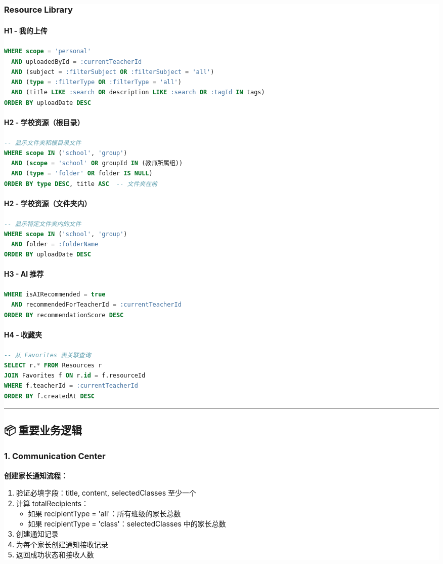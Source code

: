 
### Resource Library

#### H1 - 我的上传
```sql
WHERE scope = 'personal' 
  AND uploadedById = :currentTeacherId
  AND (subject = :filterSubject OR :filterSubject = 'all')
  AND (type = :filterType OR :filterType = 'all')
  AND (title LIKE :search OR description LIKE :search OR :tagId IN tags)
ORDER BY uploadDate DESC
```

#### H2 - 学校资源（根目录）
```sql
-- 显示文件夹和根目录文件
WHERE scope IN ('school', 'group')
  AND (scope = 'school' OR groupId IN (教师所属组))
  AND (type = 'folder' OR folder IS NULL)
ORDER BY type DESC, title ASC  -- 文件夹在前
```

#### H2 - 学校资源（文件夹内）
```sql
-- 显示特定文件夹内的文件
WHERE scope IN ('school', 'group')
  AND folder = :folderName
ORDER BY uploadDate DESC
```

#### H3 - AI 推荐
```sql
WHERE isAIRecommended = true
  AND recommendedForTeacherId = :currentTeacherId
ORDER BY recommendationScore DESC
```

#### H4 - 收藏夹
```sql
-- 从 Favorites 表关联查询
SELECT r.* FROM Resources r
JOIN Favorites f ON r.id = f.resourceId
WHERE f.teacherId = :currentTeacherId
ORDER BY f.createdAt DESC
```

---

## 📦 重要业务逻辑

### 1. Communication Center

**创建家长通知流程：**
1. 验证必填字段：title, content, selectedClasses 至少一个
2. 计算 totalRecipients：
   - 如果 recipientType = 'all'：所有班级的家长总数
   - 如果 recipientType = 'class'：selectedClasses 中的家长总数
3. 创建通知记录
4. 为每个家长创建通知接收记录
5. 返回成功状态和接收人数
